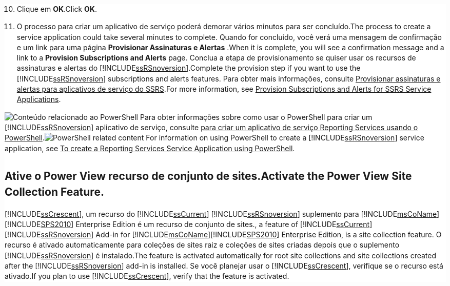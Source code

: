 10. <span data-ttu-id="2773a-216">Clique em **OK**.</span><span class="sxs-lookup"><span data-stu-id="2773a-216">Click **OK**.</span></span>  
  
11. <span data-ttu-id="2773a-217">O processo para criar um aplicativo de serviço poderá demorar vários minutos para ser concluído.</span><span class="sxs-lookup"><span data-stu-id="2773a-217">The process to create a service application could take several minutes to complete.</span></span> <span data-ttu-id="2773a-218">Quando for concluído, você verá uma mensagem de confirmação e um link para uma página **Provisionar Assinaturas e Alertas** .</span><span class="sxs-lookup"><span data-stu-id="2773a-218">When it is complete, you will see a confirmation message and a link to a **Provision Subscriptions and Alerts** page.</span></span> <span data-ttu-id="2773a-219">Conclua a etapa de provisionamento se quiser usar os recursos de assinaturas e alertas do [!INCLUDE[ssRSnoversion](../../includes/ssrsnoversion-md.md)].</span><span class="sxs-lookup"><span data-stu-id="2773a-219">Complete the provision step if you want to use the [!INCLUDE[ssRSnoversion](../../includes/ssrsnoversion-md.md)] subscriptions and alerts features.</span></span> <span data-ttu-id="2773a-220">Para obter mais informações, consulte [Provisionar assinaturas e alertas para aplicativos de serviço do SSRS](../../reporting-services/install-windows/provision-subscriptions-and-alerts-for-ssrs-service-applications.md).</span><span class="sxs-lookup"><span data-stu-id="2773a-220">For more information, see [Provision Subscriptions and Alerts for SSRS Service Applications](../../reporting-services/install-windows/provision-subscriptions-and-alerts-for-ssrs-service-applications.md).</span></span>  
  
 <span data-ttu-id="2773a-221">![Conteúdo relacionado ao PowerShell](../../../2014/reporting-services/media/rs-powershellicon.jpg "Conteúdo relacionado ao PowerShell") Para obter informações sobre como usar o PowerShell para criar um [!INCLUDE[ssRSnoversion](../../includes/ssrsnoversion-md.md)] aplicativo de serviço, consulte [para criar um aplicativo de serviço Reporting Services usando o PowerShell](../../../2014/reporting-services/reporting-services-sharepoint-service-and-service-applications.md#bkmk_powershell_create_ssrs_serviceapp).</span><span class="sxs-lookup"><span data-stu-id="2773a-221">![PowerShell related content](../../../2014/reporting-services/media/rs-powershellicon.jpg "PowerShell related content") For information on using PowerShell to create a [!INCLUDE[ssRSnoversion](../../includes/ssrsnoversion-md.md)] service application, see [To create a Reporting Services Service Application using PowerShell](../../../2014/reporting-services/reporting-services-sharepoint-service-and-service-applications.md#bkmk_powershell_create_ssrs_serviceapp).</span></span>  
  

  
##  <a name="activate-the-power-view-site-collection-feature"></a><a name="bkmk_powerview"></a><span data-ttu-id="2773a-222">Ative o Power View recurso de conjunto de sites.</span><span class="sxs-lookup"><span data-stu-id="2773a-222">Activate the Power View Site Collection Feature.</span></span>  
 [!INCLUDE[ssCrescent](../../includes/sscrescent-md.md)]<span data-ttu-id="2773a-223">, um recurso do [!INCLUDE[ssCurrent](../../includes/sscurrent-md.md)] [!INCLUDE[ssRSnoversion](../../includes/ssrsnoversion-md.md)] suplemento para [!INCLUDE[msCoName](../../includes/msconame-md.md)] [!INCLUDE[SPS2010](../../includes/sps2010-md.md)] Enterprise Edition é um recurso de conjunto de sites.</span><span class="sxs-lookup"><span data-stu-id="2773a-223">, a feature of [!INCLUDE[ssCurrent](../../includes/sscurrent-md.md)][!INCLUDE[ssRSnoversion](../../includes/ssrsnoversion-md.md)] Add-in for [!INCLUDE[msCoName](../../includes/msconame-md.md)][!INCLUDE[SPS2010](../../includes/sps2010-md.md)] Enterprise Edition, is a site collection feature.</span></span> <span data-ttu-id="2773a-224">O recurso é ativado automaticamente para coleções de sites raiz e coleções de sites criadas depois que o suplemento [!INCLUDE[ssRSnoversion](../../includes/ssrsnoversion-md.md)] é instalado.</span><span class="sxs-lookup"><span data-stu-id="2773a-224">The feature is activated automatically for root site collections and site collections created after the [!INCLUDE[ssRSnoversion](../../includes/ssrsnoversion-md.md)] add-in is installed.</span></span> <span data-ttu-id="2773a-225">Se você planejar usar o [!INCLUDE[ssCrescent](../../includes/sscrescent-md.md)], verifique se o recurso está ativado.</span><span class="sxs-lookup"><span data-stu-id="2773a-225">If you plan to use [!INCLUDE[ssCrescent](../../includes/sscrescent-md.md)], verify that the feature is activated.</span></span>  
  